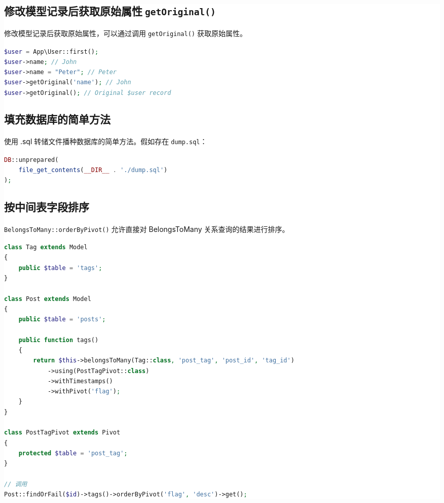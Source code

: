 ```php
```

## 修改模型记录后获取原始属性 `getOriginal()`

修改模型记录后获取原始属性，可以通过调用 `getOriginal()` 获取原始属性。

```php
$user = App\User::first();
$user->name; // John
$user->name = "Peter"; // Peter
$user->getOriginal('name'); // John
$user->getOriginal(); // Original $user record
```

## 填充数据库的简单方法

使用 .sql 转储文件播种数据库的简单方法。假如存在 `dump.sql`：

```php
DB::unprepared(
    file_get_contents(__DIR__ . './dump.sql')
);
```

## 按中间表字段排序

`BelongsToMany::orderByPivot()` 允许直接对 BelongsToMany 关系查询的结果进行排序。

```php
class Tag extends Model
{
    public $table = 'tags';
}

class Post extends Model
{
    public $table = 'posts';

    public function tags()
    {
        return $this->belongsToMany(Tag::class, 'post_tag', 'post_id', 'tag_id')
            ->using(PostTagPivot::class)
            ->withTimestamps()
            ->withPivot('flag');
    }
}

class PostTagPivot extends Pivot
{
    protected $table = 'post_tag';
}

// 调用
Post::findOrFail($id)->tags()->orderByPivot('flag', 'desc')->get();
```
